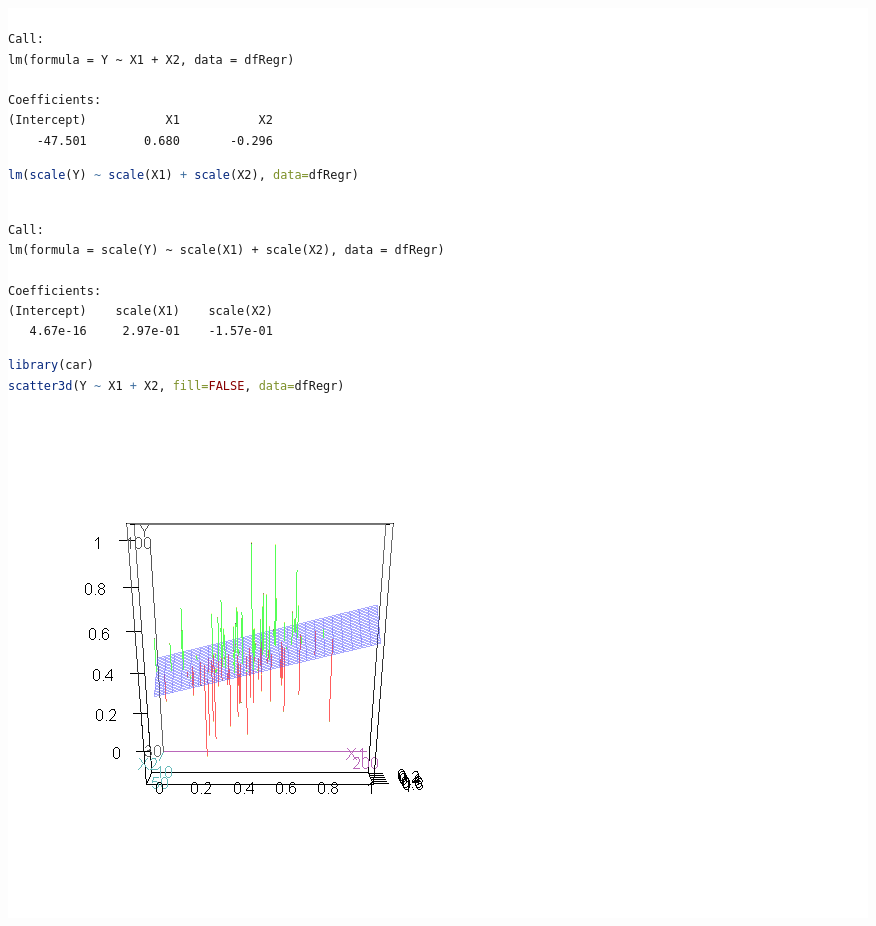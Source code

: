 ```

Call:
lm(formula = Y ~ X1 + X2, data = dfRegr)

Coefficients:
(Intercept)           X1           X2  
    -47.501        0.680       -0.296  
```

```r
lm(scale(Y) ~ scale(X1) + scale(X2), data=dfRegr)
```

```

Call:
lm(formula = scale(Y) ~ scale(X1) + scale(X2), data = dfRegr)

Coefficients:
(Intercept)    scale(X1)    scale(X2)  
   4.67e-16     2.97e-01    -1.57e-01  
```



```r
library(car)
scatter3d(Y ~ X1 + X2, fill=FALSE, data=dfRegr)
```

![plot of chunk rerRegression01](content/assets/figure/rerRegression01.png) 
